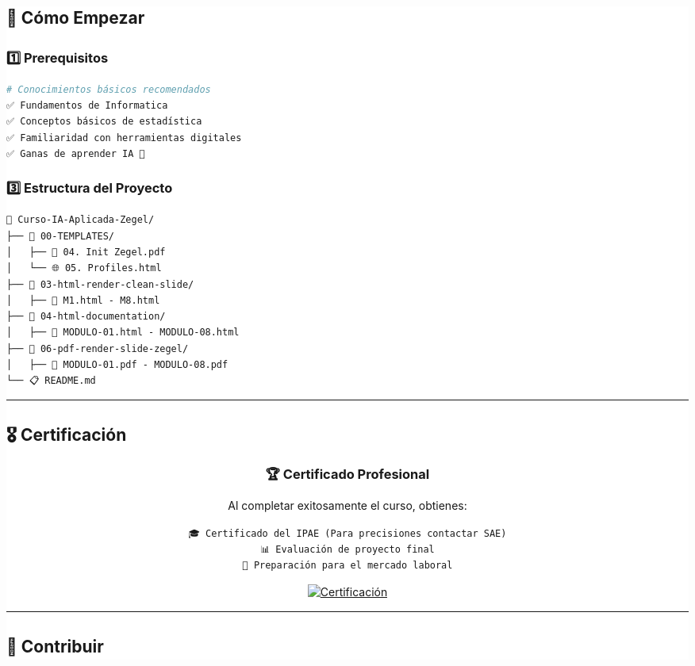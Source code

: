 
## 🎯 **Cómo Empezar**

### 1️⃣ **Prerequisitos**
```bash
# Conocimientos básicos recomendados
✅ Fundamentos de Informatica
✅ Conceptos básicos de estadística  
✅ Familiaridad con herramientas digitales
✅ Ganas de aprender IA 🚀
```


### 3️⃣ **Estructura del Proyecto**
```
📁 Curso-IA-Aplicada-Zegel/
├── 📂 00-TEMPLATES/
│   ├── 📄 04. Init Zegel.pdf
│   └── 🌐 05. Profiles.html
├── 📂 03-html-render-clean-slide/
│   ├── 🎨 M1.html - M8.html
├── 📂 04-html-documentation/
│   ├── 📝 MODULO-01.html - MODULO-08.html
├── 📂 06-pdf-render-slide-zegel/
│   ├── 📄 MODULO-01.pdf - MODULO-08.pdf
└── 📋 README.md
```

---

## 🎖️ **Certificación**

<div align="center">

### 🏆 **Certificado Profesional**

Al completar exitosamente el curso, obtienes:

```
🎓 Certificado del IPAE (Para precisiones contactar SAE)
📊 Evaluación de proyecto final
🚀 Preparación para el mercado laboral
```

[![Certificación](https://img.shields.io/badge/Certificaci%C3%B3n-Zegel%20IPAE-gold?style=for-the-badge&logo=certificate)](https://zegel.edu.pe)

</div>

---

## 🤝 **Contribuir**
